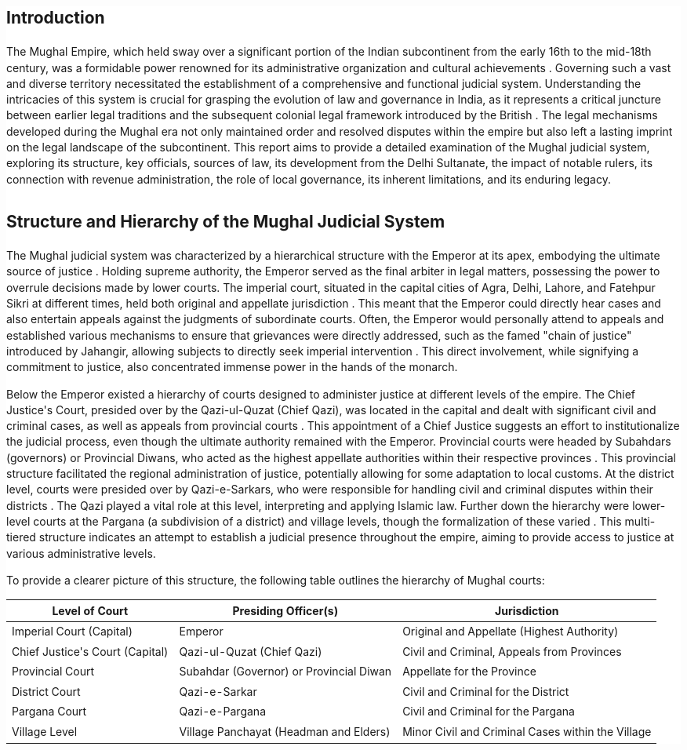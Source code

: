 ## Introduction

The Mughal Empire, which held sway over a significant portion of the Indian subcontinent from the early 16th to the mid-18th century, was a formidable power renowned for its administrative organization and cultural achievements . Governing such a vast and diverse territory necessitated the establishment of a comprehensive and functional judicial system. Understanding the intricacies of this system is crucial for grasping the evolution of law and governance in India, as it represents a critical juncture between earlier legal traditions and the subsequent colonial legal framework introduced by the British . The legal mechanisms developed during the Mughal era not only maintained order and resolved disputes within the empire but also left a lasting imprint on the legal landscape of the subcontinent. This report aims to provide a detailed examination of the Mughal judicial system, exploring its structure, key officials, sources of law, its development from the Delhi Sultanate, the impact of notable rulers, its connection with revenue administration, the role of local governance, its inherent limitations, and its enduring legacy.  

## Structure and Hierarchy of the Mughal Judicial System

The Mughal judicial system was characterized by a hierarchical structure with the Emperor at its apex, embodying the ultimate source of justice . Holding supreme authority, the Emperor served as the final arbiter in legal matters, possessing the power to overrule decisions made by lower courts. The imperial court, situated in the capital cities of Agra, Delhi, Lahore, and Fatehpur Sikri at different times, held both original and appellate jurisdiction . This meant that the Emperor could directly hear cases and also entertain appeals against the judgments of subordinate courts. Often, the Emperor would personally attend to appeals and established various mechanisms to ensure that grievances were directly addressed, such as the famed "chain of justice" introduced by Jahangir, allowing subjects to directly seek imperial intervention . This direct involvement, while signifying a commitment to justice, also concentrated immense power in the hands of the monarch.  

Below the Emperor existed a hierarchy of courts designed to administer justice at different levels of the empire. The Chief Justice's Court, presided over by the Qazi-ul-Quzat (Chief Qazi), was located in the capital and dealt with significant civil and criminal cases, as well as appeals from provincial courts . This appointment of a Chief Justice suggests an effort to institutionalize the judicial process, even though the ultimate authority remained with the Emperor. Provincial courts were headed by Subahdars (governors) or Provincial Diwans, who acted as the highest appellate authorities within their respective provinces . This provincial structure facilitated the regional administration of justice, potentially allowing for some adaptation to local customs. At the district level, courts were presided over by Qazi-e-Sarkars, who were responsible for handling civil and criminal disputes within their districts . The Qazi played a vital role at this level, interpreting and applying Islamic law. Further down the hierarchy were lower-level courts at the Pargana (a subdivision of a district) and village levels, though the formalization of these varied . This multi-tiered structure indicates an attempt to establish a judicial presence throughout the empire, aiming to provide access to justice at various administrative levels.  

To provide a clearer picture of this structure, the following table outlines the hierarchy of Mughal courts:

|Level of Court|Presiding Officer(s)|Jurisdiction|
|---|---|---|
|Imperial Court (Capital)|Emperor|Original and Appellate (Highest Authority)|
|Chief Justice's Court (Capital)|Qazi-ul-Quzat (Chief Qazi)|Civil and Criminal, Appeals from Provinces|
|Provincial Court|Subahdar (Governor) or Provincial Diwan|Appellate for the Province|
|District Court|Qazi-e-Sarkar|Civil and Criminal for the District|
|Pargana Court|Qazi-e-Pargana|Civil and Criminal for the Pargana|
|Village Level|Village Panchayat (Headman and Elders)|Minor Civil and Criminal Cases within the Village|
